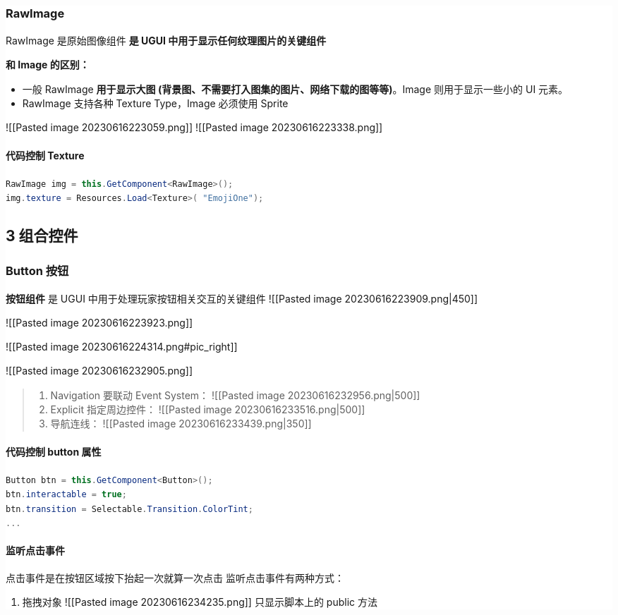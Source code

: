 ### RawImage
RawImage 是原始图像组件
**是 UGUI 中用于显示任何纹理图片的关键组件**

**和 Image 的区别：**
- 一般 RawImage **用于显示大图 (背景图、不需要打入图集的图片、网络下载的图等等)**。Image 则用于显示一些小的 UI 元素。
- RawImage 支持各种 Texture Type，Image 必须使用 Sprite

![[Pasted image 20230616223059.png]]
![[Pasted image 20230616223338.png]]
#### 代码控制 Texture
```cs file:代码控制Texture
RawImage img = this.GetComponent<RawImage>();
img.texture = Resources.Load<Texture>( "EmojiOne");
```

## 3 组合控件
### Button 按钮
**按钮组件**
是 UGUI 中用于处理玩家按钮相关交互的关键组件
![[Pasted image 20230616223909.png|450]]

![[Pasted image 20230616223923.png]]

![[Pasted image 20230616224314.png#pic_right]]

![[Pasted image 20230616232905.png]]

>1. Navigation 要联动 Event System：
> ![[Pasted image 20230616232956.png|500]]
>2. Explicit 指定周边控件：
> ![[Pasted image 20230616233516.png|500]]
>3. 导航连线：
> ![[Pasted image 20230616233439.png|350]]

#### 代码控制 button 属性
```cs file:代码控制button
Button btn = this.GetComponent<Button>();  
btn.interactable = true;  
btn.transition = Selectable.Transition.ColorTint;
...
```

#### 监听点击事件
点击事件是在按钮区域按下抬起一次就算一次点击
监听点击事件有两种方式：
1. 拖拽对象
![[Pasted image 20230616234235.png]]
只显示脚本上的 public 方法
